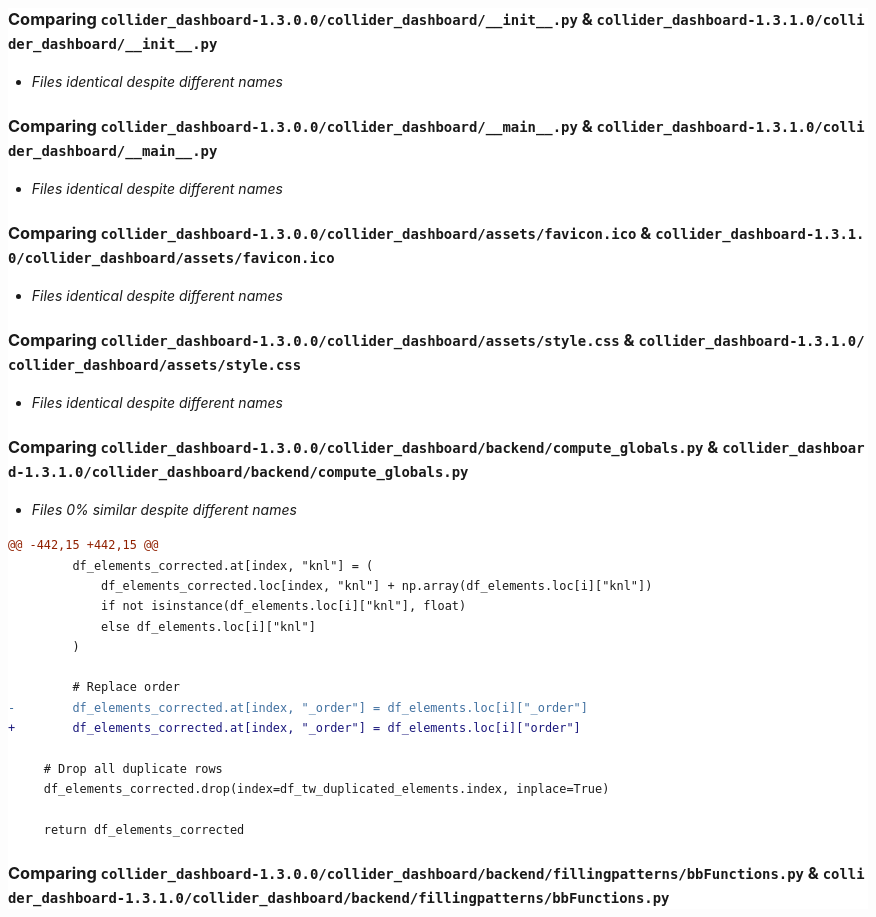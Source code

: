 ### Comparing `collider_dashboard-1.3.0.0/collider_dashboard/__init__.py` & `collider_dashboard-1.3.1.0/collider_dashboard/__init__.py`

 * *Files identical despite different names*

### Comparing `collider_dashboard-1.3.0.0/collider_dashboard/__main__.py` & `collider_dashboard-1.3.1.0/collider_dashboard/__main__.py`

 * *Files identical despite different names*

### Comparing `collider_dashboard-1.3.0.0/collider_dashboard/assets/favicon.ico` & `collider_dashboard-1.3.1.0/collider_dashboard/assets/favicon.ico`

 * *Files identical despite different names*

### Comparing `collider_dashboard-1.3.0.0/collider_dashboard/assets/style.css` & `collider_dashboard-1.3.1.0/collider_dashboard/assets/style.css`

 * *Files identical despite different names*

### Comparing `collider_dashboard-1.3.0.0/collider_dashboard/backend/compute_globals.py` & `collider_dashboard-1.3.1.0/collider_dashboard/backend/compute_globals.py`

 * *Files 0% similar despite different names*

```diff
@@ -442,15 +442,15 @@
         df_elements_corrected.at[index, "knl"] = (
             df_elements_corrected.loc[index, "knl"] + np.array(df_elements.loc[i]["knl"])
             if not isinstance(df_elements.loc[i]["knl"], float)
             else df_elements.loc[i]["knl"]
         )
 
         # Replace order
-        df_elements_corrected.at[index, "_order"] = df_elements.loc[i]["_order"]
+        df_elements_corrected.at[index, "_order"] = df_elements.loc[i]["order"]
 
     # Drop all duplicate rows
     df_elements_corrected.drop(index=df_tw_duplicated_elements.index, inplace=True)
 
     return df_elements_corrected
```

### Comparing `collider_dashboard-1.3.0.0/collider_dashboard/backend/fillingpatterns/bbFunctions.py` & `collider_dashboard-1.3.1.0/collider_dashboard/backend/fillingpatterns/bbFunctions.py`
